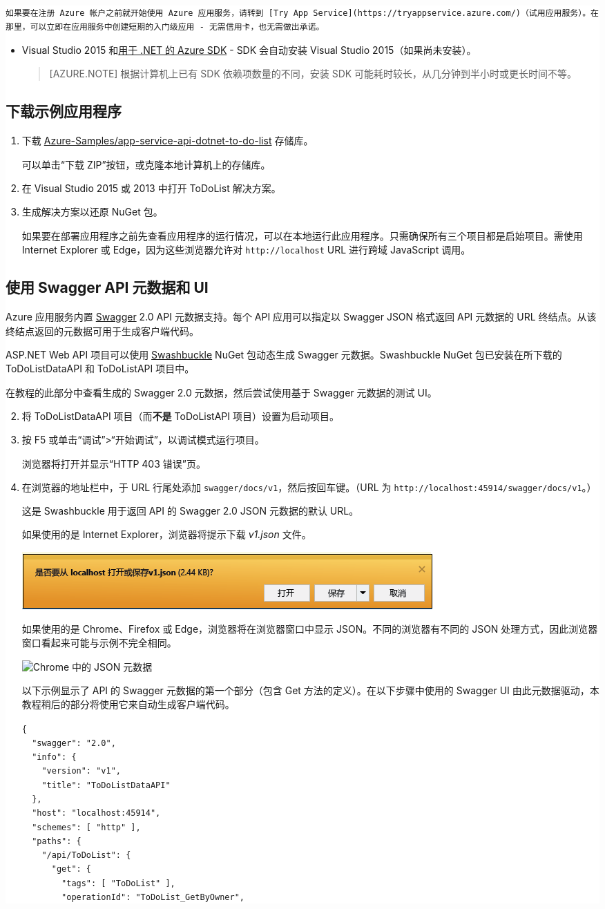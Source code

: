 	如果要在注册 Azure 帐户之前就开始使用 Azure 应用服务，请转到 [Try App Service](https://tryappservice.azure.com/)（试用应用服务）。在那里，可以立即在应用服务中创建短期的入门级应用 - 无需信用卡，也无需做出承诺。

* Visual Studio 2015 和[用于 .NET 的 Azure SDK](http://go.microsoft.com/fwlink/?linkid=518003) - SDK 会自动安装 Visual Studio 2015（如果尚未安装）。

	>[AZURE.NOTE] 根据计算机上已有 SDK 依赖项数量的不同，安装 SDK 可能耗时较长，从几分钟到半小时或更长时间不等。

## 下载示例应用程序 

1. 下载 [Azure-Samples/app-service-api-dotnet-to-do-list](https://github.com/Azure-Samples/app-service-api-dotnet-todo-list) 存储库。

	可以单击“下载 ZIP”按钮，或克隆本地计算机上的存储库。

2. 在 Visual Studio 2015 或 2013 中打开 ToDoList 解决方案。

2. 生成解决方案以还原 NuGet 包。

	如果要在部署应用程序之前先查看应用程序的运行情况，可以在本地运行此应用程序。只需确保所有三个项目都是启始项目。需使用 Internet Explorer 或 Edge，因为这些浏览器允许对 `http://localhost` URL 进行跨域 JavaScript 调用。

## 使用 Swagger API 元数据和 UI

Azure 应用服务内置 [Swagger](http://swagger.io/) 2.0 API 元数据支持。每个 API 应用可以指定以 Swagger JSON 格式返回 API 元数据的 URL 终结点。从该终结点返回的元数据可用于生成客户端代码。

ASP.NET Web API 项目可以使用 [Swashbuckle](https://www.nuget.org/packages/Swashbuckle) NuGet 包动态生成 Swagger 元数据。Swashbuckle NuGet 包已安装在所下载的 ToDoListDataAPI 和 ToDoListAPI 项目中。

在教程的此部分中查看生成的 Swagger 2.0 元数据，然后尝试使用基于 Swagger 元数据的测试 UI。

2. 将 ToDoListDataAPI 项目（而**不是** ToDoListAPI 项目）设置为启动项目。
 
4. 按 F5 或单击“调试”>“开始调试”，以调试模式运行项目。

	浏览器将打开并显示“HTTP 403 错误”页。

12. 在浏览器的地址栏中，于 URL 行尾处添加 `swagger/docs/v1`，然后按回车键。（URL 为 `http://localhost:45914/swagger/docs/v1`。）

	这是 Swashbuckle 用于返回 API 的 Swagger 2.0 JSON 元数据的默认 URL。

	如果使用的是 Internet Explorer，浏览器将提示下载 *v1.json* 文件。

	![在 IE 中下载 JSON 元数据](./media/app-service-api-dotnet-get-started/iev1json.png)

	如果使用的是 Chrome、Firefox 或 Edge，浏览器将在浏览器窗口中显示 JSON。不同的浏览器有不同的 JSON 处理方式，因此浏览器窗口看起来可能与示例不完全相同。

	![Chrome 中的 JSON 元数据](./media/app-service-api-dotnet-get-started/chromev1json.png)

	以下示例显示了 API 的 Swagger 元数据的第一个部分（包含 Get 方法的定义）。在以下步骤中使用的 Swagger UI 由此元数据驱动，本教程稍后的部分将使用它来自动生成客户端代码。

		{
		  "swagger": "2.0",
		  "info": {
		    "version": "v1",
		    "title": "ToDoListDataAPI"
		  },
		  "host": "localhost:45914",
		  "schemes": [ "http" ],
		  "paths": {
		    "/api/ToDoList": {
		      "get": {
		        "tags": [ "ToDoList" ],
		        "operationId": "ToDoList_GetByOwner",